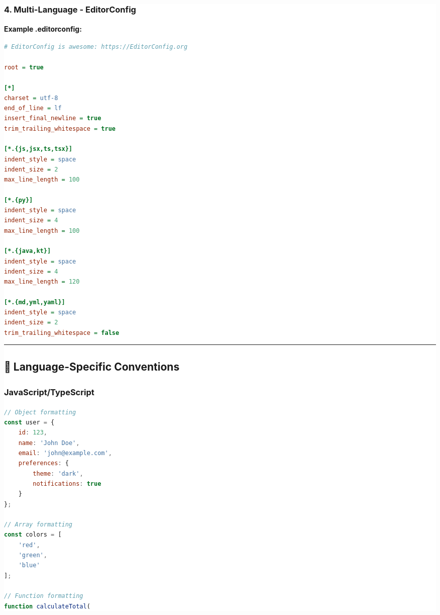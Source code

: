 ```xml
```

### 4. Multi-Language - EditorConfig

**Example .editorconfig:**
```ini
# EditorConfig is awesome: https://EditorConfig.org

root = true

[*]
charset = utf-8
end_of_line = lf
insert_final_newline = true
trim_trailing_whitespace = true

[*.{js,jsx,ts,tsx}]
indent_style = space
indent_size = 2
max_line_length = 100

[*.{py}]
indent_style = space
indent_size = 4
max_line_length = 100

[*.{java,kt}]
indent_style = space
indent_size = 4
max_line_length = 120

[*.{md,yml,yaml}]
indent_style = space
indent_size = 2
trim_trailing_whitespace = false
```

---

## 📐 Language-Specific Conventions

### JavaScript/TypeScript
```javascript
// Object formatting
const user = {
    id: 123,
    name: 'John Doe',
    email: 'john@example.com',
    preferences: {
        theme: 'dark',
        notifications: true
    }
};

// Array formatting
const colors = [
    'red',
    'green', 
    'blue'
];

// Function formatting
function calculateTotal(
```